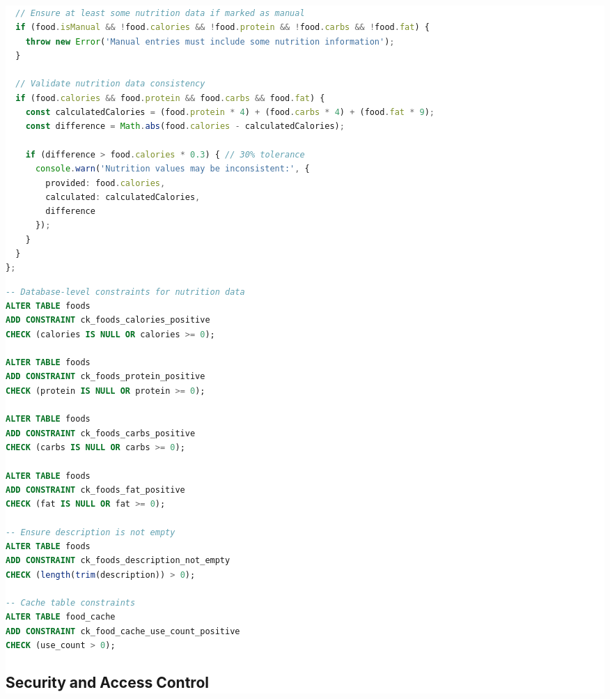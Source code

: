 ```typescript
  // Ensure at least some nutrition data if marked as manual
  if (food.isManual && !food.calories && !food.protein && !food.carbs && !food.fat) {
    throw new Error('Manual entries must include some nutrition information');
  }

  // Validate nutrition data consistency
  if (food.calories && food.protein && food.carbs && food.fat) {
    const calculatedCalories = (food.protein * 4) + (food.carbs * 4) + (food.fat * 9);
    const difference = Math.abs(food.calories - calculatedCalories);

    if (difference > food.calories * 0.3) { // 30% tolerance
      console.warn('Nutrition values may be inconsistent:', {
        provided: food.calories,
        calculated: calculatedCalories,
        difference
      });
    }
  }
};
```

```sql
-- Database-level constraints for nutrition data
ALTER TABLE foods
ADD CONSTRAINT ck_foods_calories_positive
CHECK (calories IS NULL OR calories >= 0);

ALTER TABLE foods
ADD CONSTRAINT ck_foods_protein_positive
CHECK (protein IS NULL OR protein >= 0);

ALTER TABLE foods
ADD CONSTRAINT ck_foods_carbs_positive
CHECK (carbs IS NULL OR carbs >= 0);

ALTER TABLE foods
ADD CONSTRAINT ck_foods_fat_positive
CHECK (fat IS NULL OR fat >= 0);

-- Ensure description is not empty
ALTER TABLE foods
ADD CONSTRAINT ck_foods_description_not_empty
CHECK (length(trim(description)) > 0);

-- Cache table constraints
ALTER TABLE food_cache
ADD CONSTRAINT ck_food_cache_use_count_positive
CHECK (use_count > 0);
```

## Security and Access Control
